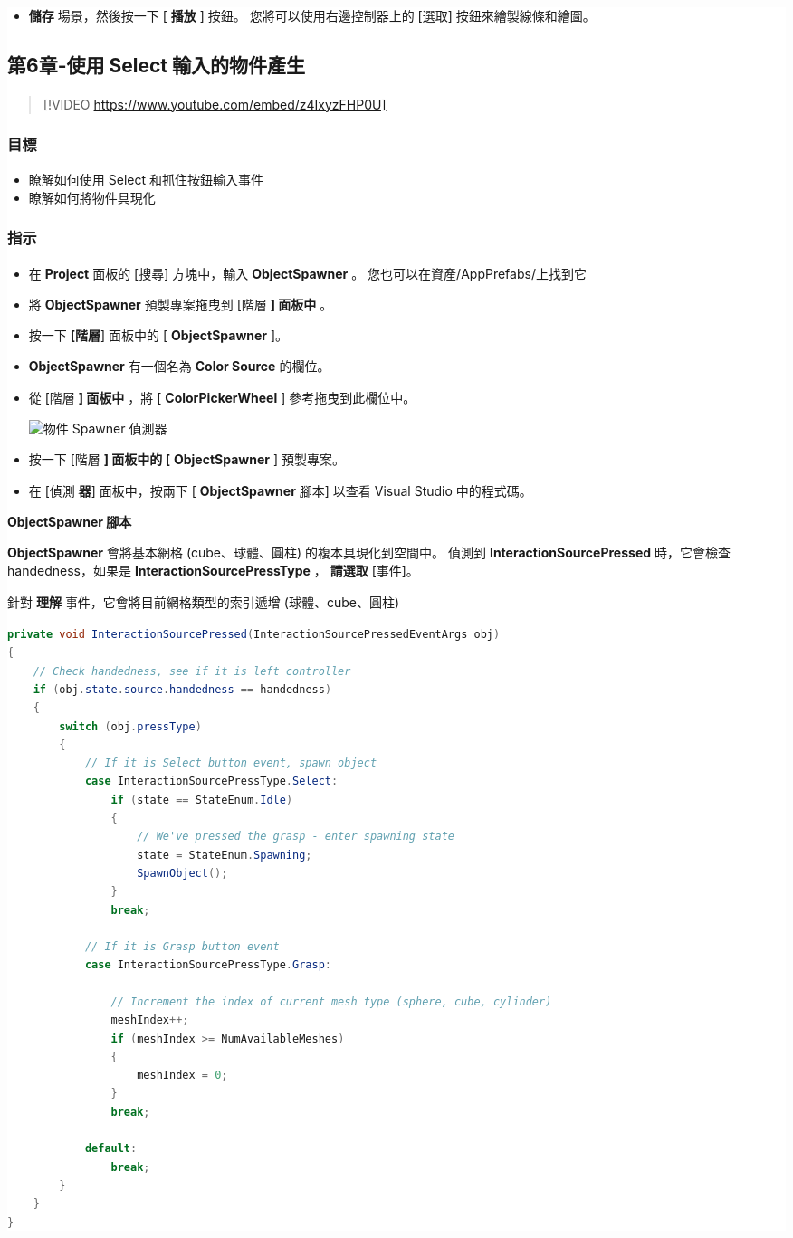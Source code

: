 * **儲存** 場景，然後按一下 [ **播放** ] 按鈕。 您將可以使用右邊控制器上的 [選取] 按鈕來繪製線條和繪圖。

## <a name="chapter-6---object-spawning-with-select-input"></a>第6章-使用 Select 輸入的物件產生

>[!VIDEO https://www.youtube.com/embed/z4IxyzFHP0U]

### <a name="objectives"></a>目標

* 瞭解如何使用 Select 和抓住按鈕輸入事件
* 瞭解如何將物件具現化

### <a name="instructions"></a>指示

* 在 **Project** 面板的 [搜尋] 方塊中，輸入 **ObjectSpawner** 。 您也可以在資產/AppPrefabs/上找到它
* 將 **ObjectSpawner** 預製專案拖曳到 [階層 **] 面板中** 。
* 按一下 **[階層**] 面板中的 [ **ObjectSpawner** ]。
* **ObjectSpawner** 有一個名為 **Color Source** 的欄位。
* 從 [階層 **] 面板中** ，將 [ **ColorPickerWheel** ] 參考拖曳到此欄位中。

    ![物件 Spawner 偵測器](images/mr213-objectspawnercolorpickerwheel-650px.jpg)

* 按一下 [階層 **] 面板中的 [** **ObjectSpawner** ] 預製專案。
* 在 [偵測 **器**] 面板中，按兩下 [ **ObjectSpawner** 腳本] 以查看 Visual Studio 中的程式碼。

**ObjectSpawner 腳本**

**ObjectSpawner** 會將基本網格 (cube、球體、圓柱) 的複本具現化到空間中。 偵測到 **InteractionSourcePressed** 時，它會檢查 handedness，如果是 **InteractionSourcePressType** ， **請選取** [事件]。

針對 **理解** 事件，它會將目前網格類型的索引遞增 (球體、cube、圓柱) 

```cs
private void InteractionSourcePressed(InteractionSourcePressedEventArgs obj)
{
    // Check handedness, see if it is left controller
    if (obj.state.source.handedness == handedness)
    {
        switch (obj.pressType)
        {
            // If it is Select button event, spawn object
            case InteractionSourcePressType.Select:
                if (state == StateEnum.Idle)
                {
                    // We've pressed the grasp - enter spawning state
                    state = StateEnum.Spawning;
                    SpawnObject();
                }
                break;

            // If it is Grasp button event
            case InteractionSourcePressType.Grasp:

                // Increment the index of current mesh type (sphere, cube, cylinder)
                meshIndex++;
                if (meshIndex >= NumAvailableMeshes)
                {
                    meshIndex = 0;
                }
                break;

            default:
                break;
        }
    }
}
```